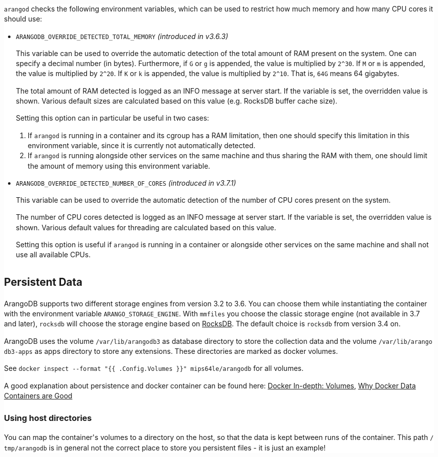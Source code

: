 `arangod` checks the following environment variables, which can be used to restrict how much memory and how many CPU cores it should use:

-	`ARANGODB_OVERRIDE_DETECTED_TOTAL_MEMORY` *(introduced in v3.6.3)*

	This variable can be used to override the automatic detection of the total amount of RAM present on the system. One can specify a decimal number (in bytes). Furthermore, if `G` or `g` is appended, the value is multiplied by `2^30`. If `M` or `m` is appended, the value is multiplied by `2^20`. If `K` or `k` is appended, the value is multiplied by `2^10`. That is, `64G` means 64 gigabytes.

	The total amount of RAM detected is logged as an INFO message at server start. If the variable is set, the overridden value is shown. Various default sizes are calculated based on this value (e.g. RocksDB buffer cache size).

	Setting this option can in particular be useful in two cases:

	1.	If `arangod` is running in a container and its cgroup has a RAM limitation, then one should specify this limitation in this environment variable, since it is currently not automatically detected.
	2.	If `arangod` is running alongside other services on the same machine and thus sharing the RAM with them, one should limit the amount of memory using this environment variable.

-	`ARANGODB_OVERRIDE_DETECTED_NUMBER_OF_CORES` *(introduced in v3.7.1)*

	This variable can be used to override the automatic detection of the number of CPU cores present on the system.

	The number of CPU cores detected is logged as an INFO message at server start. If the variable is set, the overridden value is shown. Various default values for threading are calculated based on this value.

	Setting this option is useful if `arangod` is running in a container or alongside other services on the same machine and shall not use all available CPUs.

## Persistent Data

ArangoDB supports two different storage engines from version 3.2 to 3.6. You can choose them while instantiating the container with the environment variable `ARANGO_STORAGE_ENGINE`. With `mmfiles` you choose the classic storage engine (not available in 3.7 and later), `rocksdb` will choose the storage engine based on [RocksDB](http://rocksdb.org/). The default choice is `rocksdb` from version 3.4 on.

ArangoDB uses the volume `/var/lib/arangodb3` as database directory to store the collection data and the volume `/var/lib/arangodb3-apps` as apps directory to store any extensions. These directories are marked as docker volumes.

See `docker inspect --format "{{ .Config.Volumes }}" mips64le/arangodb` for all volumes.

A good explanation about persistence and docker container can be found here: [Docker In-depth: Volumes](http://container42.com/2014/11/03/docker-indepth-volumes/), [Why Docker Data Containers are Good](https://medium.com/@ramangupta/why-docker-data-containers-are-good-589b3c6c749e)

### Using host directories

You can map the container's volumes to a directory on the host, so that the data is kept between runs of the container. This path `/tmp/arangodb` is in general not the correct place to store you persistent files - it is just an example!

